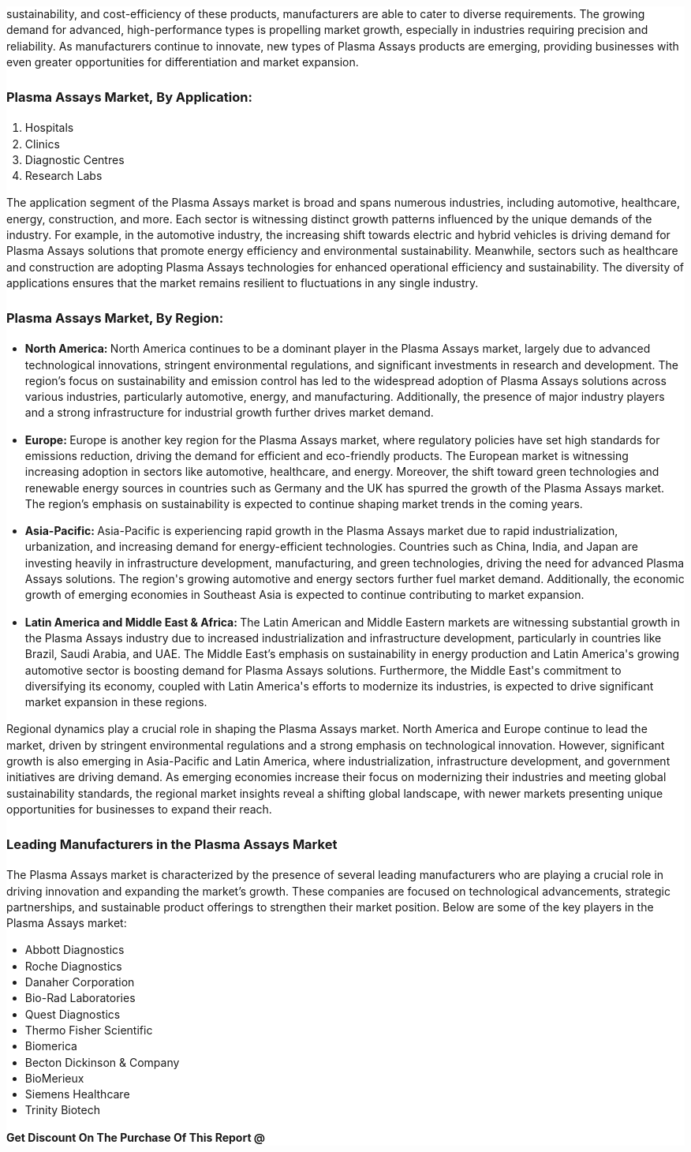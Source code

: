 sustainability, and cost-efficiency of these products, manufacturers are able to cater to diverse requirements. The growing demand for advanced, high-performance types is propelling market growth, especially in industries requiring precision and reliability. As manufacturers continue to innovate, new types of Plasma Assays products are emerging, providing businesses with even greater opportunities for differentiation and market expansion.</p><h3>Plasma Assays Market,&nbsp;By Application:</h3><ol><li>Hospitals<li> Clinics<li> Diagnostic Centres<li> Research Labs</li></ol><p>The application segment of the Plasma Assays market is broad and spans numerous industries, including automotive, healthcare, energy, construction, and more. Each sector is witnessing distinct growth patterns influenced by the unique demands of the industry. For example, in the automotive industry, the increasing shift towards electric and hybrid vehicles is driving demand for Plasma Assays solutions that promote energy efficiency and environmental sustainability. Meanwhile, sectors such as healthcare and construction are adopting Plasma Assays technologies for enhanced operational efficiency and sustainability. The diversity of applications ensures that the market remains resilient to fluctuations in any single industry.</p><h3>Plasma Assays Market, By Region:</h3><ul><li><p><strong>North America:&nbsp;</strong>North America continues to be a dominant player in the Plasma Assays market, largely due to advanced technological innovations, stringent environmental regulations, and significant investments in research and development. The region&rsquo;s focus on sustainability and emission control has led to the widespread adoption of Plasma Assays solutions across various industries, particularly automotive, energy, and manufacturing. Additionally, the presence of major industry players and a strong infrastructure for industrial growth further drives market demand.</p></li><li><p><strong><strong>Europe:&nbsp;</strong></strong>Europe is another key region for the Plasma Assays market, where regulatory policies have set high standards for emissions reduction, driving the demand for efficient and eco-friendly products. The European market is witnessing increasing adoption in sectors like automotive, healthcare, and energy. Moreover, the shift toward green technologies and renewable energy sources in countries such as Germany and the UK has spurred the growth of the Plasma Assays market. The region&rsquo;s emphasis on sustainability is expected to continue shaping market trends in the coming years.</p></li><li><p><strong><strong>Asia-Pacific:&nbsp;</strong></strong>Asia-Pacific is experiencing rapid growth in the Plasma Assays market due to rapid industrialization, urbanization, and increasing demand for energy-efficient technologies. Countries such as China, India, and Japan are investing heavily in infrastructure development, manufacturing, and green technologies, driving the need for advanced Plasma Assays solutions. The region's growing automotive and energy sectors further fuel market demand. Additionally, the economic growth of emerging economies in Southeast Asia is expected to continue contributing to market expansion.</p></li><li><p><strong><strong>Latin America and Middle East &amp; Africa:&nbsp;</strong></strong>The Latin American and Middle Eastern markets are witnessing substantial growth in the Plasma Assays industry due to increased industrialization and infrastructure development, particularly in countries like Brazil, Saudi Arabia, and UAE. The Middle East&rsquo;s emphasis on sustainability in energy production and Latin America's growing automotive sector is boosting demand for Plasma Assays solutions. Furthermore, the Middle East's commitment to diversifying its economy, coupled with Latin America's efforts to modernize its industries, is expected to drive significant market expansion in these regions.</p></li></ul><p>Regional dynamics play a crucial role in shaping the Plasma Assays market. North America and Europe continue to lead the market, driven by stringent environmental regulations and a strong emphasis on technological innovation. However, significant growth is also emerging in Asia-Pacific and Latin America, where industrialization, infrastructure development, and government initiatives are driving demand. As emerging economies increase their focus on modernizing their industries and meeting global sustainability standards, the regional market insights reveal a shifting global landscape, with newer markets presenting unique opportunities for businesses to expand their reach.</p><h3><strong>Leading Manufacturers in the Plasma Assays Market</strong></h3><p>The Plasma Assays market is characterized by the presence of several leading manufacturers who are playing a crucial role in driving innovation and expanding the market&rsquo;s growth. These companies are focused on technological advancements, strategic partnerships, and sustainable product offerings to strengthen their market position. Below are some of the key players in the Plasma Assays market:</p></div><div class="article-main__content" data-test-id="publishing-text-block"><ul><li><span class="">Abbott Diagnostics<li> Roche Diagnostics<li> Danaher Corporation<li> Bio-Rad Laboratories<li> Quest Diagnostics<li> Thermo Fisher Scientific<li> Biomerica<li> Becton Dickinson & Company<li> BioMerieux<li> Siemens Healthcare<li> Trinity Biotech</span></li></ul></div><div class="article-main__content" data-test-id="publishing-text-block"><p><span class="font-[700]"><strong>Get Discount On The Purchase Of This Report @</strong>